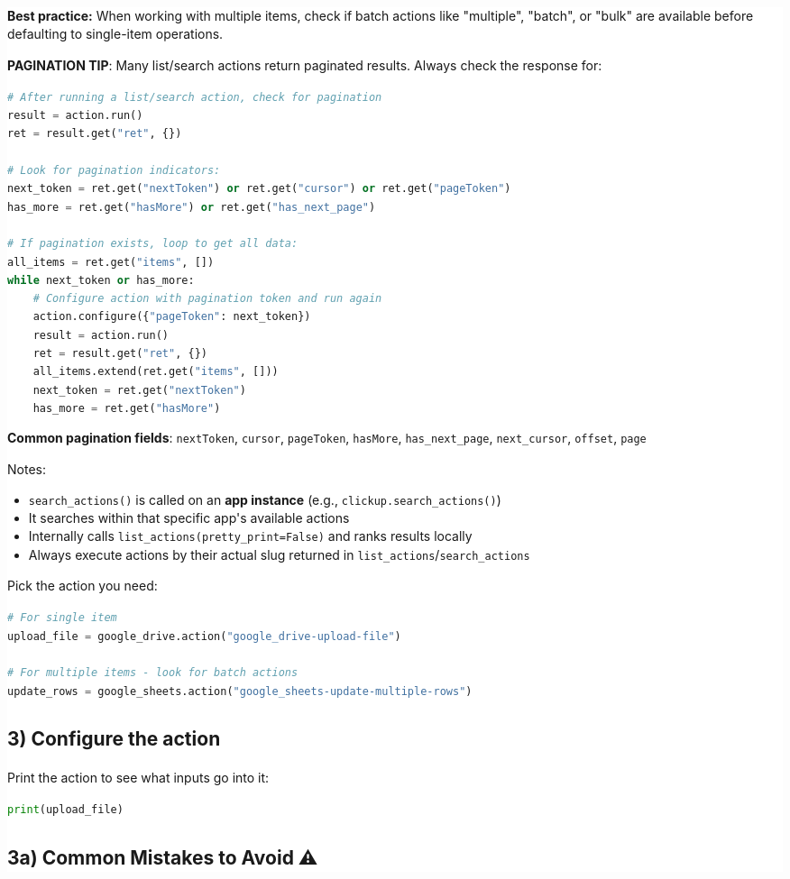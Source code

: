 **Best practice:** When working with multiple items, check if batch actions like "multiple", "batch", or "bulk" are available before defaulting to single-item operations.

**PAGINATION TIP**: Many list/search actions return paginated results. Always check the response for:

```python
# After running a list/search action, check for pagination
result = action.run()
ret = result.get("ret", {})

# Look for pagination indicators:
next_token = ret.get("nextToken") or ret.get("cursor") or ret.get("pageToken")
has_more = ret.get("hasMore") or ret.get("has_next_page")

# If pagination exists, loop to get all data:
all_items = ret.get("items", [])
while next_token or has_more:
    # Configure action with pagination token and run again
    action.configure({"pageToken": next_token})
    result = action.run()
    ret = result.get("ret", {})
    all_items.extend(ret.get("items", []))
    next_token = ret.get("nextToken")
    has_more = ret.get("hasMore")
```

**Common pagination fields**: `nextToken`, `cursor`, `pageToken`, `hasMore`, `has_next_page`, `next_cursor`, `offset`, `page`

Notes:
- `search_actions()` is called on an **app instance** (e.g., `clickup.search_actions()`)
- It searches within that specific app's available actions
- Internally calls `list_actions(pretty_print=False)` and ranks results locally
- Always execute actions by their actual slug returned in `list_actions`/`search_actions`

Pick the action you need:

```python
# For single item
upload_file = google_drive.action("google_drive-upload-file")

# For multiple items - look for batch actions
update_rows = google_sheets.action("google_sheets-update-multiple-rows")
```

## 3) Configure the action

Print the action to see what inputs go into it:

```python
print(upload_file)
```

## 3a) Common Mistakes to Avoid ⚠️

